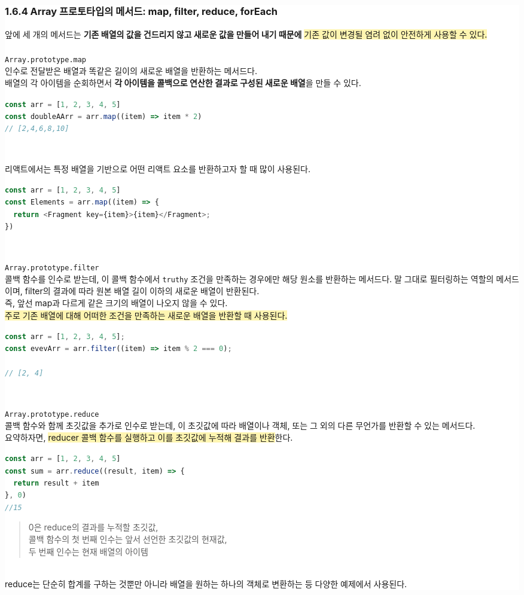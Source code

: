 ### 1.6.4 Array 프로토타입의 메서드: map, filter, reduce, forEach<br>
앞에 세 개의 메서드는 **기존 배열의 값을 건드리지 않고 새로운 값을 만들어 내기 때문에** <span style="background-color:#fff5b1">기존 값이 변경될 염려 없이 안전하게 사용할 수 있다.</span><br>
<br>
`Array.prototype.map`<br>
인수로 전달받은 배열과 똑같은 길이의 새로운 배열을 반환하는 메서드다.<br>
배열의 각 아이템을 순회하면서 **각 아이템을 콜백으로 연산한 결과로 구성된 새로운 배열**을 만들 수 있다.<br>
```javascript
const arr = [1, 2, 3, 4, 5]
const doubleAArr = arr.map((item) => item * 2)
// [2,4,6,8,10]
```
<br>

리액트에서는 특정 배열을 기반으로 어떤 리액트 요소를 반환하고자 할 때 많이 사용된다.

```javascript
const arr = [1, 2, 3, 4, 5]
const Elements = arr.map((item) => {
  return <Fragment key={item}>{item}</Fragment>;
})
```
<br>

`Array.prototype.filter`<br>
콜백 함수를 인수로 받는데, 이 콜백 함수에서 `truthy` 조건을 만족하는 경우에만 해당 원소를 반환하는 메서드다. 말 그대로 필터링하는 역할의 메서드이며, filter의 결과에 따라 원본 배열 길이 이하의 새로운 배열이 반환된다.<br>
즉, 앞선 map과 다르게 같은 크기의 배열이 나오지 않을 수 있다.<br>
<span style="background-color:#fff5b1">주로 기존 배열에 대해 어떠한 조건을 만족하는 새로운 배열을 반환할 때 사용된다.</span><br>
```javascript
const arr = [1, 2, 3, 4, 5];
const evevArr = arr.filter((item) => item % 2 === 0);

// [2, 4]
```
<br>

`Array.prototype.reduce`<br>
콜백 함수와 함께 초깃값을 추가로 인수로 받는데, 이 초깃값에 따라 배열이나 객체, 또는 그 외의 다른 무언가를 반환할 수 있는 메서드다.<br>
요약하자면, <span style="background-color:#fff5b1">reducer 콜백 함수를 실행하고 이를 초깃값에 누적해 결과를 반환</span>한다.<br>

```javascript
const arr = [1, 2, 3, 4, 5]
const sum = arr.reduce((result, item) => {
  return result + item
}, 0)
//15
```
> 0은 reduce의 결과를 누적할 초깃값,<br>
> 콜백 함수의 첫 번째 인수는 앞서 선언한 초깃값의 현재값,<br>
> 두 번째 인수는 현재 배열의 아이템

<br>
reduce는 단순히 합계를 구하는 것뿐만 아니라 배열을 원하는 하나의 객체로 변환하는 등 다양한 예제에서 사용된다.
